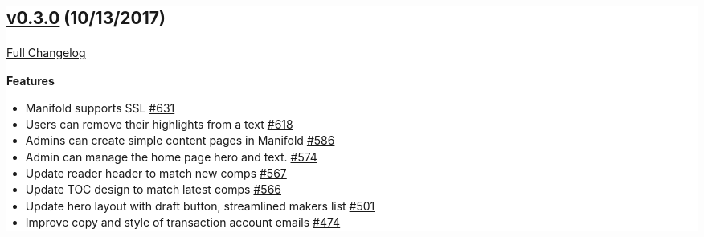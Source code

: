 ## [v0.3.0](https://github.com/ManifoldScholar/manifold/tree/v0.3.0) (10/13/2017)
[Full Changelog](https://github.com/ManifoldScholar/manifold/compare/v0.2.0...v0.3.0)

**Features**

- Manifold supports SSL [\#631](https://github.com/ManifoldScholar/manifold/issues/631)
- Users can remove their highlights from a text [\#618](https://github.com/ManifoldScholar/manifold/issues/618)
- Admins can create simple content pages in Manifold [\#586](https://github.com/ManifoldScholar/manifold/issues/586)
- Admin can manage the home page hero and text. [\#574](https://github.com/ManifoldScholar/manifold/issues/574)
- Update reader header to match new comps [\#567](https://github.com/ManifoldScholar/manifold/issues/567)
- Update TOC design to match latest comps [\#566](https://github.com/ManifoldScholar/manifold/issues/566)
- Update hero layout with draft button, streamlined makers list [\#501](https://github.com/ManifoldScholar/manifold/issues/501)
- Improve copy and style of transaction account emails [\#474](https://github.com/ManifoldScholar/manifold/issues/474)
